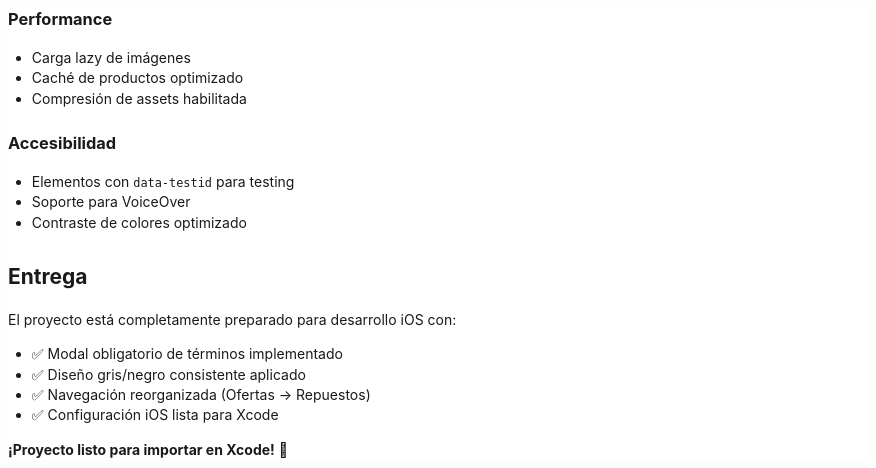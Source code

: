 ### Performance  
- Carga lazy de imágenes
- Caché de productos optimizado
- Compresión de assets habilitada

### Accesibilidad
- Elementos con `data-testid` para testing
- Soporte para VoiceOver
- Contraste de colores optimizado

## Entrega
El proyecto está completamente preparado para desarrollo iOS con:
- ✅ Modal obligatorio de términos implementado
- ✅ Diseño gris/negro consistente aplicado  
- ✅ Navegación reorganizada (Ofertas → Repuestos)
- ✅ Configuración iOS lista para Xcode

**¡Proyecto listo para importar en Xcode!** 🚀